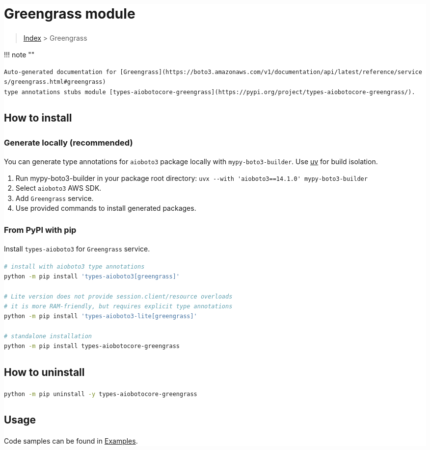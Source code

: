 # Greengrass module

> [Index](../README.md) > Greengrass


!!! note ""

    Auto-generated documentation for [Greengrass](https://boto3.amazonaws.com/v1/documentation/api/latest/reference/services/greengrass.html#greengrass)
    type annotations stubs module [types-aiobotocore-greengrass](https://pypi.org/project/types-aiobotocore-greengrass/).

## How to install

### Generate locally (recommended)

You can generate type annotations for `aioboto3` package locally with `mypy-boto3-builder`.
Use [uv](https://docs.astral.sh/uv/getting-started/installation/) for build isolation.

1. Run mypy-boto3-builder in your package root directory: `uvx --with 'aioboto3==14.1.0' mypy-boto3-builder`
1. Select `aioboto3` AWS SDK.
1. Add `Greengrass` service.
1. Use provided commands to install generated packages.



### From PyPI with pip

Install `types-aioboto3` for `Greengrass` service.

```bash
# install with aioboto3 type annotations
python -m pip install 'types-aioboto3[greengrass]'

# Lite version does not provide session.client/resource overloads
# it is more RAM-friendly, but requires explicit type annotations
python -m pip install 'types-aioboto3-lite[greengrass]'

# standalone installation
python -m pip install types-aiobotocore-greengrass
```



## How to uninstall

```bash
python -m pip uninstall -y types-aiobotocore-greengrass
```

## Usage

Code samples can be found in [Examples](./usage.md).
